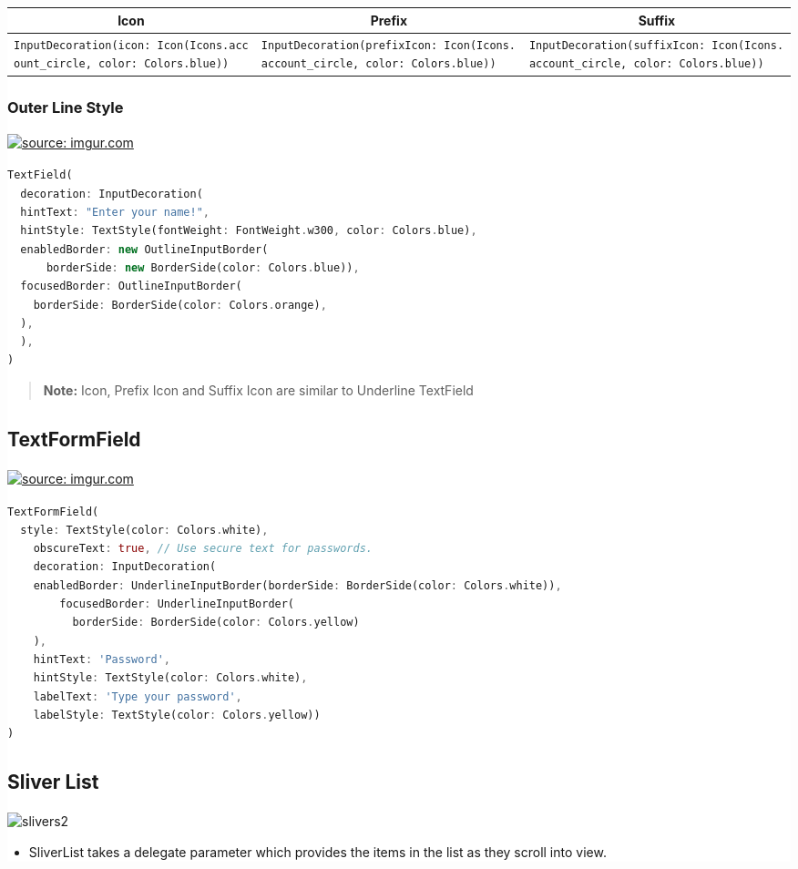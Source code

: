 |     Icon     |    Prefix     |     Suffix     |
|--------------|---------------|----------------|
|```InputDecoration(icon: Icon(Icons.account_circle, color: Colors.blue))```|```InputDecoration(prefixIcon: Icon(Icons.account_circle, color: Colors.blue))```|```InputDecoration(suffixIcon: Icon(Icons.account_circle, color: Colors.blue))```|

### Outer Line Style 

<a href="https://imgur.com/7J6MuH3"><img src="https://i.imgur.com/7J6MuH3.png" title="source: imgur.com" /></a>

```dart
TextField(
  decoration: InputDecoration(
  hintText: "Enter your name!",
  hintStyle: TextStyle(fontWeight: FontWeight.w300, color: Colors.blue),
  enabledBorder: new OutlineInputBorder(
      borderSide: new BorderSide(color: Colors.blue)),
  focusedBorder: OutlineInputBorder(
    borderSide: BorderSide(color: Colors.orange),
  ),
  ),
)
```

> **Note:** Icon, Prefix Icon and Suffix Icon are similar to Underline TextField

## TextFormField

<a href="https://imgur.com/DCAnsns"><img src="https://i.imgur.com/DCAnsns.png" title="source: imgur.com" /></a>

```dart
TextFormField(
  style: TextStyle(color: Colors.white),
    obscureText: true, // Use secure text for passwords.
    decoration: InputDecoration(
    enabledBorder: UnderlineInputBorder(borderSide: BorderSide(color: Colors.white)),
        focusedBorder: UnderlineInputBorder(
          borderSide: BorderSide(color: Colors.yellow)
    ),
    hintText: 'Password',
    hintStyle: TextStyle(color: Colors.white),
    labelText: 'Type your password',
    labelStyle: TextStyle(color: Colors.yellow))
)
```
## Sliver List

![slivers2](https://user-images.githubusercontent.com/46351318/85413440-74530900-b588-11ea-8616-059b15cf1a49.gif)


* SliverList takes a delegate parameter which provides the items in the list as they scroll into view. 
